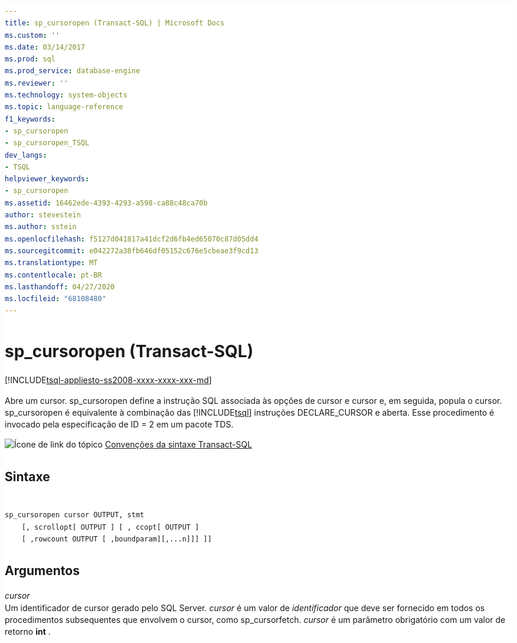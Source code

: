```yaml
---
title: sp_cursoropen (Transact-SQL) | Microsoft Docs
ms.custom: ''
ms.date: 03/14/2017
ms.prod: sql
ms.prod_service: database-engine
ms.reviewer: ''
ms.technology: system-objects
ms.topic: language-reference
f1_keywords:
- sp_cursoropen
- sp_cursoropen_TSQL
dev_langs:
- TSQL
helpviewer_keywords:
- sp_cursoropen
ms.assetid: 16462ede-4393-4293-a598-ca88c48ca70b
author: stevestein
ms.author: sstein
ms.openlocfilehash: f5127d041817a41dcf2d6fb4ed65070c87d05dd4
ms.sourcegitcommit: e042272a38fb646df05152c676e5cbeae3f9cd13
ms.translationtype: MT
ms.contentlocale: pt-BR
ms.lasthandoff: 04/27/2020
ms.locfileid: "68108480"
---
```

# <a name="sp_cursoropen-transact-sql"></a>sp_cursoropen (Transact-SQL)
[!INCLUDE[tsql-appliesto-ss2008-xxxx-xxxx-xxx-md](../../includes/tsql-appliesto-ss2008-xxxx-xxxx-xxx-md.md)]

  Abre um cursor. sp_cursoropen define a instrução SQL associada às opções de cursor e cursor e, em seguida, popula o cursor. sp_cursoropen é equivalente à combinação das [!INCLUDE[tsql](../../includes/tsql-md.md)] instruções DECLARE_CURSOR e aberta. Esse procedimento é invocado pela especificação de ID = 2 em um pacote TDS.  
  
 ![Ícone de link do tópico](../../database-engine/configure-windows/media/topic-link.gif "Ícone de link do tópico") [Convenções da sintaxe Transact-SQL](../../t-sql/language-elements/transact-sql-syntax-conventions-transact-sql.md)  
  
## <a name="syntax"></a>Sintaxe  
  
```  
  
sp_cursoropen cursor OUTPUT, stmt  
    [, scrollopt[ OUTPUT ] [ , ccopt[ OUTPUT ]  
    [ ,rowcount OUTPUT [ ,boundparam][,...n]]] ]]  
```  
  
## <a name="arguments"></a>Argumentos  
 *cursor*  
 Um identificador de cursor gerado pelo SQL Server. *cursor* é um valor de *identificador* que deve ser fornecido em todos os procedimentos subsequentes que envolvem o cursor, como sp_cursorfetch. *cursor* é um parâmetro obrigatório com um valor de retorno **int** .  
  
